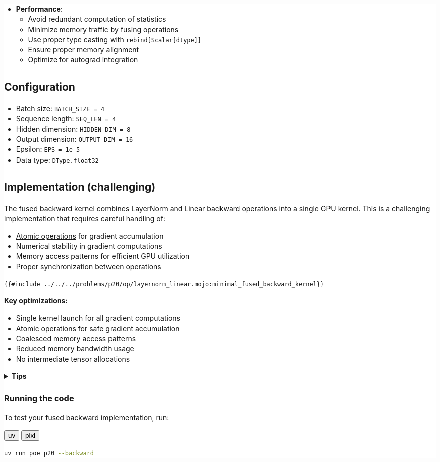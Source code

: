 - **Performance**:
  - Avoid redundant computation of statistics
  - Minimize memory traffic by fusing operations
  - Use proper type casting with `rebind[Scalar[dtype]]`
  - Ensure proper memory alignment
  - Optimize for autograd integration

## Configuration

- Batch size: `BATCH_SIZE = 4`
- Sequence length: `SEQ_LEN = 4`
- Hidden dimension: `HIDDEN_DIM = 8`
- Output dimension: `OUTPUT_DIM = 16`
- Epsilon: `EPS = 1e-5`
- Data type: `DType.float32`

## Implementation (challenging)

The fused backward kernel combines LayerNorm and Linear backward operations into a single GPU kernel. This is a challenging implementation that requires careful handling of:
- [Atomic operations](https://docs.modular.com/mojo/stdlib/os/atomic/Atomic/) for gradient accumulation
- Numerical stability in gradient computations
- Memory access patterns for efficient GPU utilization
- Proper synchronization between operations

```mojo
{{#include ../../../problems/p20/op/layernorm_linear.mojo:minimal_fused_backward_kernel}}
```

**Key optimizations:**
- Single kernel launch for all gradient computations
- Atomic operations for safe gradient accumulation
- Coalesced memory access patterns
- Reduced memory bandwidth usage
- No intermediate tensor allocations

<details><summary><strong>Tips</strong></summary></details>

### Running the code

To test your fused backward implementation, run:

<div class="code-tabs" data-tab-group="package-manager">
  <div class="tab-buttons">
    <button class="tab-button">uv</button>
    <button class="tab-button">pixi</button>
  </div>
  <div class="tab-content">

```bash
uv run poe p20 --backward
```
